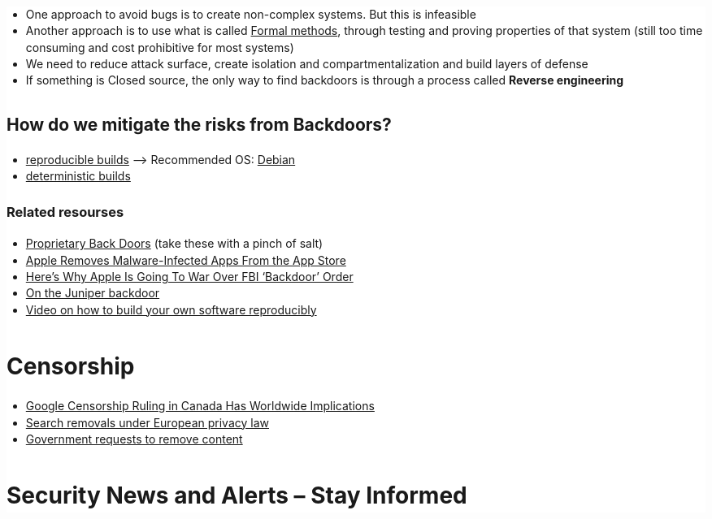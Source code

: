 - One approach to avoid bugs is to create non-complex systems. But this is infeasible
- Another approach is to use what is called [Formal methods](https://en.wikipedia.org/wiki/Formal_methods), through testing and proving properties of that system (still too time consuming and cost prohibitive for most systems)
- We need to reduce attack surface, create isolation and compartmentalization and build layers of defense
- If something is Closed source, the only way to find backdoors is through a process called **Reverse engineering**

## How do we mitigate the risks from Backdoors?
- [reproducible builds](https://reproducible-builds.org/) --> Recommended OS: [Debian](https://www.debian.org/intro/why_debian)
- [deterministic builds](https://blog.torproject.org/blog/deterministic-builds-part-one-cyberwar-and-global-compromise)

### Related resourses
- [Proprietary Back Doors](https://en.wikipedia.org/wiki/Formal_methods) (take these with a pinch of salt)
- [Apple Removes Malware-Infected Apps From the App Store](https://variety.com/2015/digital/news/apple-removes-malware-infected-apps-from-the-app-store-1201598650/)
- [Here’s Why Apple Is Going To War Over FBI ‘Backdoor’ Order](http://fortune.com/2016/02/17/apple-backdoor-order/)
- [On the Juniper backdoor](https://blog.cryptographyengineering.com/2015/12/22/on-juniper-backdoor/)
- [Video on how to build your own software reproducibly](https://media.ccc.de/v/camp2015-6657-how_to_make_your_software_build_reproducibly)

# Censorship

- [Google Censorship Ruling in Canada Has Worldwide Implications](https://searchenginewatch.com/sew/news/2351154/google-censorship-ruling-in-canada-has-worldwide-implications)
- [Search removals under European privacy law
](https://transparencyreport.google.com/eu-privacy/overview)
- [Government requests to remove content](https://transparencyreport.google.com/government-removals/overview)

# Security News and Alerts – Stay Informed